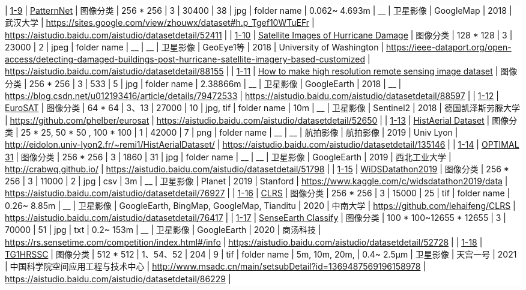 | [1-9](https://aistudio.baidu.com/aistudio/datasetdetail/52411) | [PatternNet](https://sites.google.com/view/zhouwx/dataset#h.p_Tgef10WTuEFr) | 图像分类   | 256 * 256                              | 3         | 30400    | 38     | jpg      | folder name     | 0.062~ 4.693m      | __           | 卫星影像           | GoogleMap                                            | 2018     | 武汉大学                                                  | https://sites.google.com/view/zhouwx/dataset#h.p_Tgef10WTuEFr | https://aistudio.baidu.com/aistudio/datasetdetail/52411  |
| [1-10](https://aistudio.baidu.com/aistudio/datasetdetail/88155) | [Satellite   Images of Hurricane Damage](https://ieee-dataport.org/open-access/detecting-damaged-buildings-post-hurricane-satellite-imagery-based-customized) | 图像分类   | 128 * 128                              | 3         | 23000    | 2      | jpeg     | folder name     | __                 | __           | 卫星影像           | GeoEye1等                                            | 2018     | University of Washington                                  | https://ieee-dataport.org/open-access/detecting-damaged-buildings-post-hurricane-satellite-imagery-based-customized | https://aistudio.baidu.com/aistudio/datasetdetail/88155  |
| [1-11](https://aistudio.baidu.com/aistudio/datasetdetail/88597) | [How to make   high resolution remote sensing image dataset](https://blog.csdn.net/u012193416/article/details/79472533) | 图像分类   | 256 * 256                              | 3         | 533      | 5      | jpg      | folder name     | 2.38866m           | __           | 卫星影像           | GoogleEarth                                          | 2018     | __                                                        | https://blog.csdn.net/u012193416/article/details/79472533    | https://aistudio.baidu.com/aistudio/datasetdetail/88597  |
| [1-12](https://aistudio.baidu.com/aistudio/datasetdetail/52650) | [EuroSAT](https://github.com/phelber/eurosat)                | 图像分类   | 64 * 64                                | 3、13     | 27000    | 10     | jpg, tif | folder name     | 10m                | __           | 卫星影像           | Sentinel2                                            | 2018     | 德国凯泽斯劳滕大学                                        | https://github.com/phelber/eurosat                           | https://aistudio.baidu.com/aistudio/datasetdetail/52650  |
| [1-13](https://aistudio.baidu.com/aistudio/datasetdetail/135146) | [HistAerial   Dataset](http://eidolon.univ-lyon2.fr/~remi1/HistAerialDataset/) | 图像分类   | 25 * 25, 50 * 50 , 100 * 100           | 1         | 42000    | 7      | png      | folder name     | __                 | __           | 航拍影像           | 航拍影像                                             | 2019     | Univ Lyon                                                 | http://eidolon.univ-lyon2.fr/~remi1/HistAerialDataset/       | https://aistudio.baidu.com/aistudio/datasetdetail/135146 |
| [1-14](https://aistudio.baidu.com/aistudio/datasetdetail/51798) | [OPTIMAL 31](http://crabwq.github.io/)                       | 图像分类   | 256 * 256                              | 3         | 1860     | 31     | jpg      | folder name     | __                 | __           | 卫星影像           | GoogleEarth                                          | 2019     | 西北工业大学                                              | http://crabwq.github.io/                                     | https://aistudio.baidu.com/aistudio/datasetdetail/51798  |
| [1-15](https://aistudio.baidu.com/aistudio/datasetdetail/76927) | [WiDSDatathon2019](https://www.kaggle.com/c/widsdatathon2019/data) | 图像分类   | 256 * 256                              | 3         | 11000    | 2      | jpg      | csv             | 3m                 | __           | 卫星影像           | Planet                                               | 2019     | Stanford                                                  | https://www.kaggle.com/c/widsdatathon2019/data               | https://aistudio.baidu.com/aistudio/datasetdetail/76927  |
| [1-16](https://aistudio.baidu.com/aistudio/datasetdetail/76417) | [CLRS](https://github.com/lehaifeng/CLRS)                    | 图像分类   | 256 * 256                              | 3         | 15000    | 25     | tif      | folder name     | 0.26~ 8.85m        | __           | 卫星影像           | GoogleEarth, BingMap, GoogleMap, Tianditu            | 2020     | 中南大学                                                  | https://github.com/lehaifeng/CLRS                            | https://aistudio.baidu.com/aistudio/datasetdetail/76417  |
| [1-17](https://aistudio.baidu.com/aistudio/datasetdetail/52728) | [SenseEarth   Classify](https://rs.sensetime.com/competition/index.html#/info) | 图像分类   | 100 * 100~12655 * 12655                | 3         | 70000    | 51     | jpg      | txt             | 0.2~ 153m          | __           | 卫星影像           | GoogleEarth                                          | 2020     | 商汤科技                                                  | https://rs.sensetime.com/competition/index.html#/info        | https://aistudio.baidu.com/aistudio/datasetdetail/52728  |
| [1-18](https://aistudio.baidu.com/aistudio/datasetdetail/86229) | [TG1HRSSC](http://www.msadc.cn/main/setsubDetail?id=1369487569196158978) | 图像分类   | 512 * 512                              | 1、54、52 | 204      | 9      | tif      | folder name     | 5m, 10m, 20m,      | 0.4~ 2.5μm   | 卫星影像           | 天宫一号                                             | 2021     | 中国科学院空间应用工程与技术中心                          | http://www.msadc.cn/main/setsubDetail?id=1369487569196158978 | https://aistudio.baidu.com/aistudio/datasetdetail/86229  |